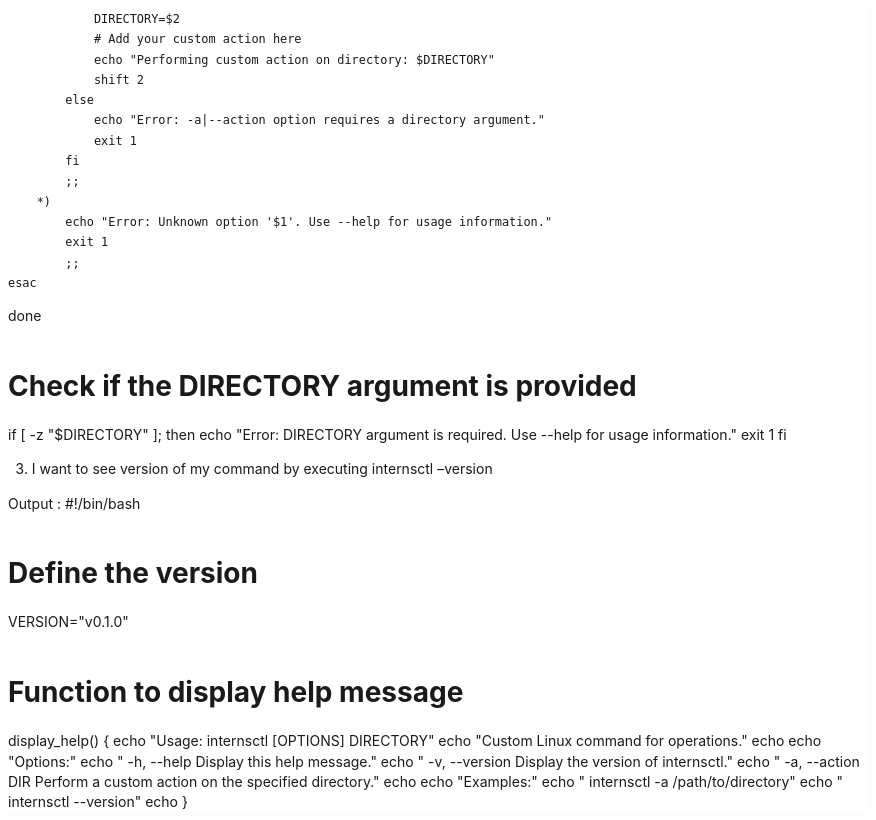                 DIRECTORY=$2
                # Add your custom action here
                echo "Performing custom action on directory: $DIRECTORY"
                shift 2
            else
                echo "Error: -a|--action option requires a directory argument."
                exit 1
            fi
            ;;
        *)
            echo "Error: Unknown option '$1'. Use --help for usage information."
            exit 1
            ;;
    esac
done

# Check if the DIRECTORY argument is provided
if [ -z "$DIRECTORY" ]; then
    echo "Error: DIRECTORY argument is required. Use --help for usage information."
    exit 1
fi

3. I want to see version of my command by executing
internsctl –version

Output :
#!/bin/bash

# Define the version
VERSION="v0.1.0"

# Function to display help message
display_help() {
    echo "Usage: internsctl [OPTIONS] DIRECTORY"
    echo "Custom Linux command for operations."
    echo
    echo "Options:"
    echo "  -h, --help          Display this help message."
    echo "  -v, --version       Display the version of internsctl."
    echo "  -a, --action DIR    Perform a custom action on the specified directory."
    echo
    echo "Examples:"
    echo "  internsctl -a /path/to/directory"
    echo "  internsctl --version"
    echo
}
